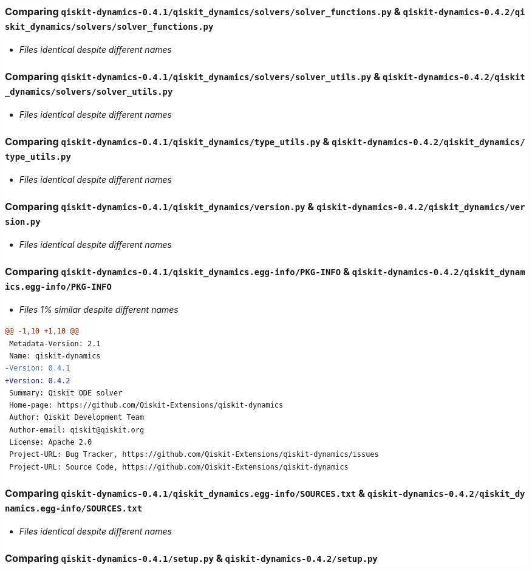 ### Comparing `qiskit-dynamics-0.4.1/qiskit_dynamics/solvers/solver_functions.py` & `qiskit-dynamics-0.4.2/qiskit_dynamics/solvers/solver_functions.py`

 * *Files identical despite different names*

### Comparing `qiskit-dynamics-0.4.1/qiskit_dynamics/solvers/solver_utils.py` & `qiskit-dynamics-0.4.2/qiskit_dynamics/solvers/solver_utils.py`

 * *Files identical despite different names*

### Comparing `qiskit-dynamics-0.4.1/qiskit_dynamics/type_utils.py` & `qiskit-dynamics-0.4.2/qiskit_dynamics/type_utils.py`

 * *Files identical despite different names*

### Comparing `qiskit-dynamics-0.4.1/qiskit_dynamics/version.py` & `qiskit-dynamics-0.4.2/qiskit_dynamics/version.py`

 * *Files identical despite different names*

### Comparing `qiskit-dynamics-0.4.1/qiskit_dynamics.egg-info/PKG-INFO` & `qiskit-dynamics-0.4.2/qiskit_dynamics.egg-info/PKG-INFO`

 * *Files 1% similar despite different names*

```diff
@@ -1,10 +1,10 @@
 Metadata-Version: 2.1
 Name: qiskit-dynamics
-Version: 0.4.1
+Version: 0.4.2
 Summary: Qiskit ODE solver
 Home-page: https://github.com/Qiskit-Extensions/qiskit-dynamics
 Author: Qiskit Development Team
 Author-email: qiskit@qiskit.org
 License: Apache 2.0
 Project-URL: Bug Tracker, https://github.com/Qiskit-Extensions/qiskit-dynamics/issues
 Project-URL: Source Code, https://github.com/Qiskit-Extensions/qiskit-dynamics
```

### Comparing `qiskit-dynamics-0.4.1/qiskit_dynamics.egg-info/SOURCES.txt` & `qiskit-dynamics-0.4.2/qiskit_dynamics.egg-info/SOURCES.txt`

 * *Files identical despite different names*

### Comparing `qiskit-dynamics-0.4.1/setup.py` & `qiskit-dynamics-0.4.2/setup.py`
